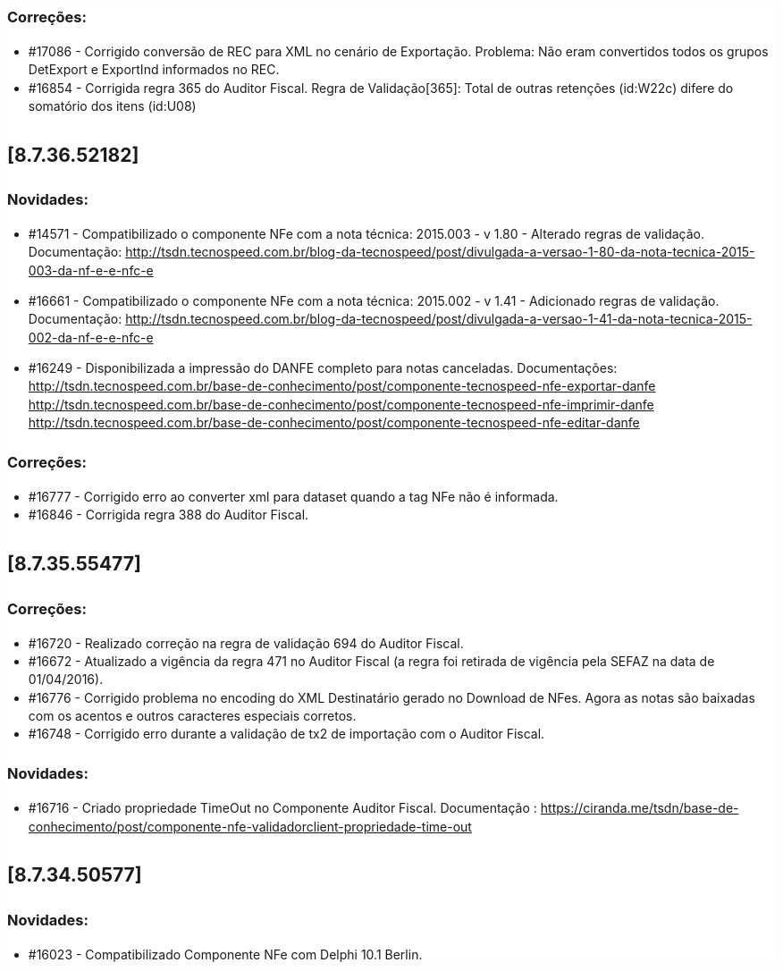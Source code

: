 ### Correções:
  - #17086 - Corrigido conversão de REC para XML no cenário de Exportação.
             Problema: Não eram convertidos todos os grupos DetExport e ExportInd informados no REC.
  - #16854 - Corrigida regra 365 do Auditor Fiscal.
             Regra de Validação[365]: Total de outras retenções (id:W22c) difere do somatório dos itens (id:U08)

## [8.7.36.52182]
### Novidades:

   - #14571 - Compatibilizado o componente NFe com a nota técnica: 2015.003 - v 1.80 - Alterado regras de validação.
              Documentação: http://tsdn.tecnospeed.com.br/blog-da-tecnospeed/post/divulgada-a-versao-1-80-da-nota-tecnica-2015-003-da-nf-e-e-nfc-e

   - #16661 - Compatibilizado o componente NFe com a nota técnica: 2015.002 - v 1.41 - Adicionado regras de validação.
              Documentação: http://tsdn.tecnospeed.com.br/blog-da-tecnospeed/post/divulgada-a-versao-1-41-da-nota-tecnica-2015-002-da-nf-e-e-nfc-e

   - #16249 - Disponibilizada a impressão do DANFE completo para notas canceladas.
              Documentações: http://tsdn.tecnospeed.com.br/base-de-conhecimento/post/componente-tecnospeed-nfe-exportar-danfe
                             http://tsdn.tecnospeed.com.br/base-de-conhecimento/post/componente-tecnospeed-nfe-imprimir-danfe
                             http://tsdn.tecnospeed.com.br/base-de-conhecimento/post/componente-tecnospeed-nfe-editar-danfe    

### Correções:
  
  - #16777 - Corrigido erro ao converter xml para dataset quando a tag NFe não é informada.
  - #16846 - Corrigida regra 388 do Auditor Fiscal.

## [8.7.35.55477]
### Correções:

 - #16720 - Realizado correção na regra de validação 694 do Auditor Fiscal.
 - #16672 - Atualizado a vigência da regra 471 no Auditor Fiscal (a regra foi retirada de vigência pela SEFAZ na data de 01/04/2016).
 - #16776 - Corrigido problema no encoding do XML Destinatário gerado no Download de NFes. Agora as notas são baixadas 
            com os acentos e outros caracteres especiais corretos.
 - #16748 - Corrigido erro durante a validação de tx2 de importação com o Auditor Fiscal.

### Novidades:
  - #16716 - Criado propriedade TimeOut no Componente Auditor Fiscal. 
    Documentação : https://ciranda.me/tsdn/base-de-conhecimento/post/componente-nfe-validadorclient-propriedade-time-out


## [8.7.34.50577]
### Novidades:
 - #16023 - Compatibilizado Componente NFe com Delphi 10.1 Berlin.
